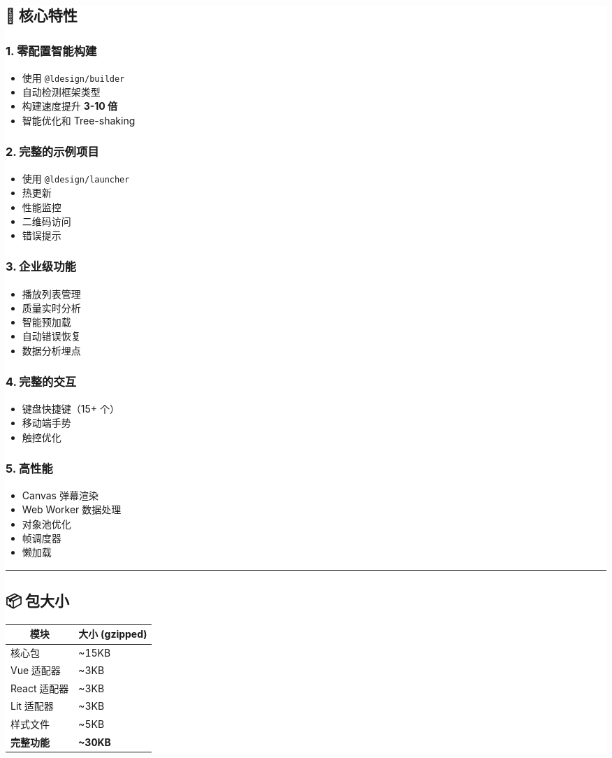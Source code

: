 ## 🚀 核心特性

### 1. 零配置智能构建
- 使用 `@ldesign/builder`
- 自动检测框架类型
- 构建速度提升 **3-10 倍**
- 智能优化和 Tree-shaking

### 2. 完整的示例项目
- 使用 `@ldesign/launcher`
- 热更新
- 性能监控
- 二维码访问
- 错误提示

### 3. 企业级功能
- 播放列表管理
- 质量实时分析
- 智能预加载
- 自动错误恢复
- 数据分析埋点

### 4. 完整的交互
- 键盘快捷键（15+ 个）
- 移动端手势
- 触控优化

### 5. 高性能
- Canvas 弹幕渲染
- Web Worker 数据处理
- 对象池优化
- 帧调度器
- 懒加载

---

## 📦 包大小

| 模块 | 大小 (gzipped) |
|------|----------------|
| 核心包 | ~15KB |
| Vue 适配器 | ~3KB |
| React 适配器 | ~3KB |
| Lit 适配器 | ~3KB |
| 样式文件 | ~5KB |
| **完整功能** | **~30KB** |
